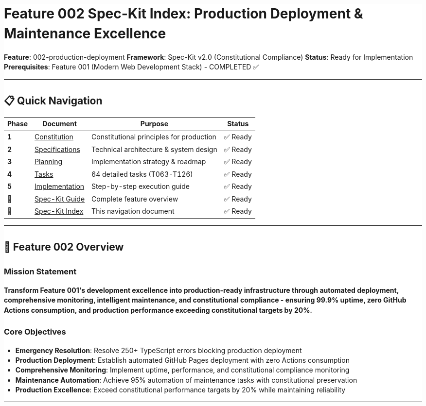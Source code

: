 # Feature 002 Spec-Kit Index: Production Deployment & Maintenance Excellence

**Feature**: 002-production-deployment
**Framework**: Spec-Kit v2.0 (Constitutional Compliance)
**Status**: Ready for Implementation
**Prerequisites**: Feature 001 (Modern Web Development Stack) - COMPLETED ✅

---

## 📋 Quick Navigation

| Phase | Document | Purpose | Status |
|-------|----------|---------|--------|
| **1** | [Constitution](1-spec-kit-constitution.md) | Constitutional principles for production | ✅ Ready |
| **2** | [Specifications](2-spec-kit-specify.md) | Technical architecture & system design | ✅ Ready |
| **3** | [Planning](3-spec-kit-plan.md) | Implementation strategy & roadmap | ✅ Ready |
| **4** | [Tasks](4-spec-kit-tasks.md) | 64 detailed tasks (T063-T126) | ✅ Ready |
| **5** | [Implementation](5-spec-kit-implement.md) | Step-by-step execution guide | ✅ Ready |
| **📖** | [Spec-Kit Guide](SPEC_KIT_GUIDE.md) | Complete feature overview | ✅ Ready |
| **📇** | [Spec-Kit Index](SPEC_KIT_INDEX.md) | This navigation document | ✅ Ready |

---

## 🎯 Feature 002 Overview

### Mission Statement
**Transform Feature 001's development excellence into production-ready infrastructure through automated deployment, comprehensive monitoring, intelligent maintenance, and constitutional compliance - ensuring 99.9% uptime, zero GitHub Actions consumption, and production performance exceeding constitutional targets by 20%.**

### Core Objectives
- **Emergency Resolution**: Resolve 250+ TypeScript errors blocking production deployment
- **Production Deployment**: Establish automated GitHub Pages deployment with zero Actions consumption
- **Comprehensive Monitoring**: Implement uptime, performance, and constitutional compliance monitoring
- **Maintenance Automation**: Achieve 95% automation of maintenance tasks with constitutional preservation
- **Production Excellence**: Exceed constitutional performance targets by 20% while maintaining reliability

---
